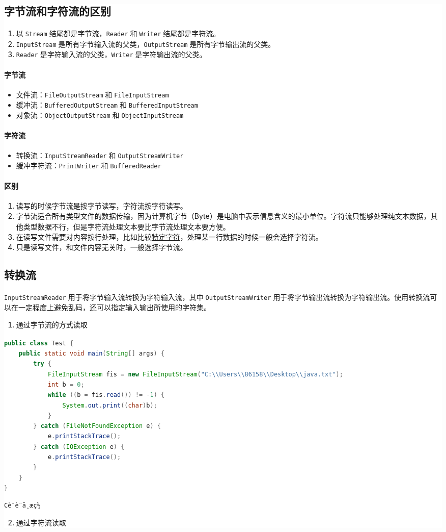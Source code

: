 ## 字节流和字符流的区别

1. 以 `Stream` 结尾都是字节流，`Reader` 和 `Writer` 结尾都是字符流。
2. `InputStream` 是所有字节输入流的父类，`OutputStream` 是所有字节输出流的父类。
3. `Reader` 是字符输入流的父类，`Writer` 是字符输出流的父类。

#### 字节流

- 文件流：`FileOutputStream` 和 `FileInputStream`
- 缓冲流：`BufferedOutputStream` 和 `BufferedInputStream`
- 对象流：`ObjectOutputStream` 和 `ObjectInputStream`

#### 字符流

- 转换流：`InputStreamReader` 和 `OutputStreamWriter`
- 缓冲字符流：`PrintWriter` 和 `BufferedReader`

#### 区别

1. 读写的时候字节流是按字节读写，字符流按字符读写。
2. 字节流适合所有类型文件的数据传输，因为计算机字节（Byte）是电脑中表示信息含义的最小单位。字符流只能够处理纯文本数据，其他类型数据不行，但是字符流处理文本要比字节流处理文本要方便。
3. 在读写文件需要对内容按行处理，比如比较<u>特定字符</u>，处理某一行数据的时候一般会选择字符流。
4. 只是读写文件，和文件内容无关时，一般选择字节流。

## 转换流

`InputStreamReader` 用于将字节输入流转换为字符输入流，其中 `OutputStreamWriter` 用于将字节输出流转换为字符输出流。使用转换流可以在一定程度上避免乱码，还可以指定输入输出所使用的字符集。

1. 通过字节流的方式读取

```java
public class Test {
	public static void main(String[] args) {
		try {
			FileInputStream fis = new FileInputStream("C:\\Users\\86158\\Desktop\\java.txt");
			int b = 0;
			while ((b = fis.read()) != -1) {
				System.out.print((char)b);
			}
		} catch (FileNotFoundException e) {
			e.printStackTrace();
		} catch (IOException e) {
			e.printStackTrace();
		}
	}
}
```

```ascii
Cè¯­è¨ä¸­æç½
```

2. 通过字符流读取
